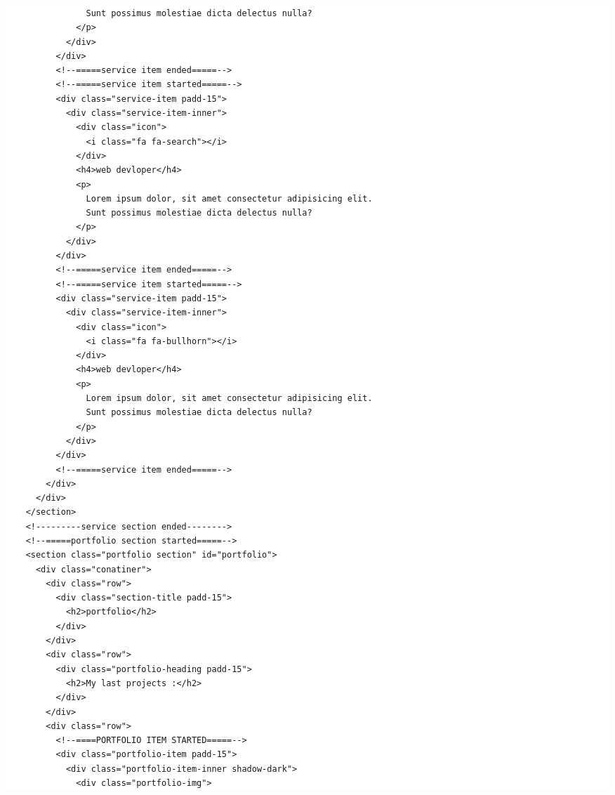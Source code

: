                     Sunt possimus molestiae dicta delectus nulla?
                  </p>
                </div>
              </div>
              <!--=====service item ended=====-->
              <!--=====service item started=====-->
              <div class="service-item padd-15">
                <div class="service-item-inner">
                  <div class="icon">
                    <i class="fa fa-search"></i>
                  </div>
                  <h4>web devloper</h4>
                  <p>
                    Lorem ipsum dolor, sit amet consectetur adipisicing elit.
                    Sunt possimus molestiae dicta delectus nulla?
                  </p>
                </div>
              </div>
              <!--=====service item ended=====-->
              <!--=====service item started=====-->
              <div class="service-item padd-15">
                <div class="service-item-inner">
                  <div class="icon">
                    <i class="fa fa-bullhorn"></i>
                  </div>
                  <h4>web devloper</h4>
                  <p>
                    Lorem ipsum dolor, sit amet consectetur adipisicing elit.
                    Sunt possimus molestiae dicta delectus nulla?
                  </p>
                </div>
              </div>
              <!--=====service item ended=====-->
            </div>
          </div>
        </section>
        <!---------service section ended-------->
        <!--=====portfolio section started=====-->
        <section class="portfolio section" id="portfolio">
          <div class="conatiner">
            <div class="row">
              <div class="section-title padd-15">
                <h2>portfolio</h2>
              </div>
            </div>
            <div class="row">
              <div class="portfolio-heading padd-15">
                <h2>My last projects :</h2>
              </div>
            </div>
            <div class="row">
              <!--====PORTFOLIO ITEM STARTED=====-->
              <div class="portfolio-item padd-15">
                <div class="portfolio-item-inner shadow-dark">
                  <div class="portfolio-img">